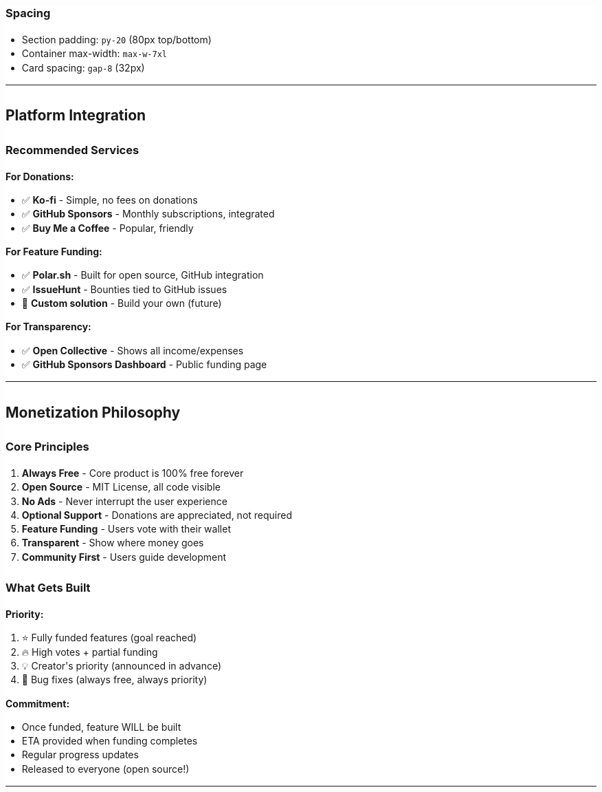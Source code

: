 ### Spacing

- Section padding: `py-20` (80px top/bottom)
- Container max-width: `max-w-7xl`
- Card spacing: `gap-8` (32px)

---

## Platform Integration

### Recommended Services

**For Donations:**
- ✅ **Ko-fi** - Simple, no fees on donations
- ✅ **GitHub Sponsors** - Monthly subscriptions, integrated
- ✅ **Buy Me a Coffee** - Popular, friendly

**For Feature Funding:**
- ✅ **Polar.sh** - Built for open source, GitHub integration
- ✅ **IssueHunt** - Bounties tied to GitHub issues
- 🔄 **Custom solution** - Build your own (future)

**For Transparency:**
- ✅ **Open Collective** - Shows all income/expenses
- ✅ **GitHub Sponsors Dashboard** - Public funding page

---

## Monetization Philosophy

### Core Principles

1. **Always Free** - Core product is 100% free forever
2. **Open Source** - MIT License, all code visible
3. **No Ads** - Never interrupt the user experience
4. **Optional Support** - Donations are appreciated, not required
5. **Feature Funding** - Users vote with their wallet
6. **Transparent** - Show where money goes
7. **Community First** - Users guide development

### What Gets Built

**Priority:**
1. ⭐ Fully funded features (goal reached)
2. 🔥 High votes + partial funding
3. 💡 Creator's priority (announced in advance)
4. 🐛 Bug fixes (always free, always priority)

**Commitment:**
- Once funded, feature WILL be built
- ETA provided when funding completes
- Regular progress updates
- Released to everyone (open source!)

---